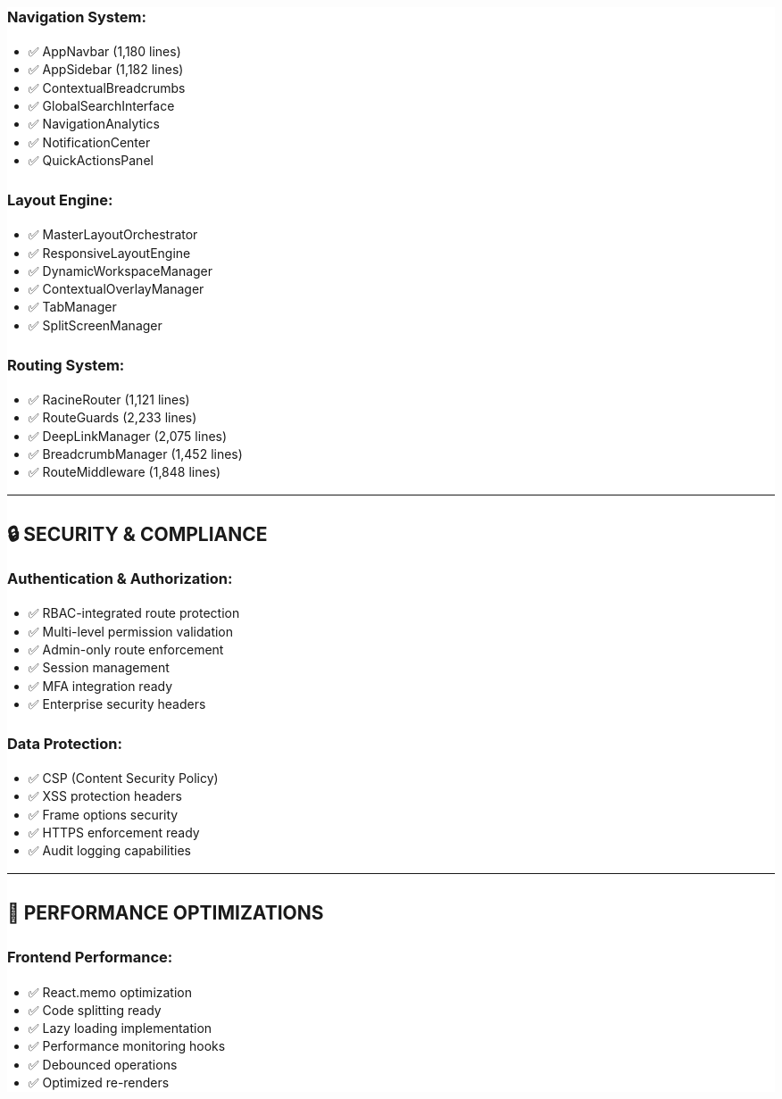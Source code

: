 ### Navigation System:
- ✅ AppNavbar (1,180 lines)
- ✅ AppSidebar (1,182 lines)
- ✅ ContextualBreadcrumbs
- ✅ GlobalSearchInterface
- ✅ NavigationAnalytics
- ✅ NotificationCenter
- ✅ QuickActionsPanel

### Layout Engine:
- ✅ MasterLayoutOrchestrator
- ✅ ResponsiveLayoutEngine
- ✅ DynamicWorkspaceManager
- ✅ ContextualOverlayManager
- ✅ TabManager
- ✅ SplitScreenManager

### Routing System:
- ✅ RacineRouter (1,121 lines)
- ✅ RouteGuards (2,233 lines)
- ✅ DeepLinkManager (2,075 lines)
- ✅ BreadcrumbManager (1,452 lines)
- ✅ RouteMiddleware (1,848 lines)

---

## 🔒 SECURITY & COMPLIANCE

### Authentication & Authorization:
- ✅ RBAC-integrated route protection
- ✅ Multi-level permission validation
- ✅ Admin-only route enforcement
- ✅ Session management
- ✅ MFA integration ready
- ✅ Enterprise security headers

### Data Protection:
- ✅ CSP (Content Security Policy)
- ✅ XSS protection headers
- ✅ Frame options security
- ✅ HTTPS enforcement ready
- ✅ Audit logging capabilities

---

## 🎯 PERFORMANCE OPTIMIZATIONS

### Frontend Performance:
- ✅ React.memo optimization
- ✅ Code splitting ready
- ✅ Lazy loading implementation
- ✅ Performance monitoring hooks
- ✅ Debounced operations
- ✅ Optimized re-renders

